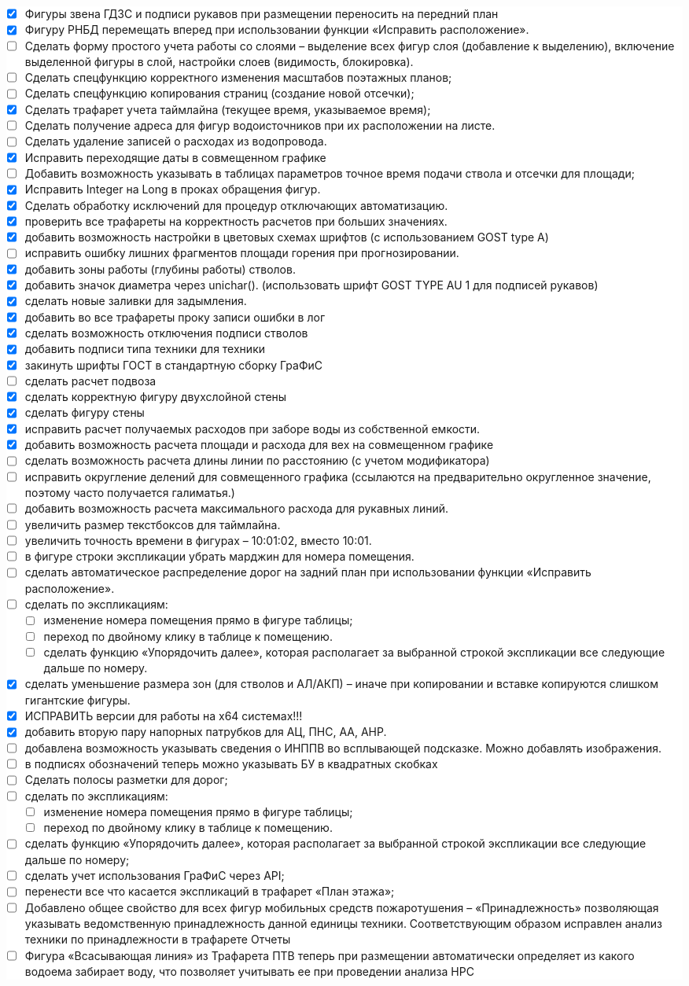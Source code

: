- [x] Фигуры звена ГДЗС и подписи рукавов при размещении переносить на передний план
- [x] Фигуру РНБД перемещать вперед при использовании функции «Исправить расположение».
- [ ] Сделать форму простого учета работы со слоями – выделение всех фигур слоя (добавление к выделению), включение выделенной фигуры в слой, настройки слоев (видимость, блокировка).
- [ ] Сделать спецфункцию корректного изменения масштабов поэтажных планов;
- [ ] Сделать спецфункцию копирования страниц (создание новой отсечки);
- [x] Сделать трафарет учета таймлайна (текущее время, указываемое время);
- [ ] Сделать получение адреса для фигур водоисточников при их расположении на листе.
- [ ] Сделать удаление записей о расходах из водопровода.
- [x] Исправить переходящие даты в совмещенном графике
- [ ] Добавить возможность указывать в таблицах параметров точное время подачи ствола и отсечки для площади;
- [x] Исправить Integer на Long в проках обращения фигур.
- [x] Сделать обработку исключений для процедур отключающих автоматизацию.
- [x] проверить все трафареты на корректность расчетов при больших значениях.
- [x] добавить возможность настройки в цветовых схемах шрифтов (с использованием GOST type A)
- [ ] исправить ошибку лишних фрагментов площади горения при прогнозировании.
- [x] добавить зоны работы (глубины работы) стволов.
- [x] добавить значок диаметра через unichar(). (использовать шрифт GOST TYPE AU 1 для подписей рукавов)
- [x] сделать новые заливки для задымления.
- [x] добавить во все трафареты проку записи ошибки в лог
- [x] сделать возможность отключения подписи стволов
- [x] добавить подписи типа техники для техники
- [x] закинуть шрифты ГОСТ в стандартную сборку ГраФиС
- [ ] сделать расчет подвоза
- [x] сделать корректную фигуру двухслойной стены
- [x] сделать фигуру стены
- [x] исправить расчет получаемых расходов при заборе воды из собственной емкости.
- [x] добавить возможность расчета площади и расхода для вех на совмещенном графике
- [ ] сделать возможность расчета длины линии по расстоянию (с учетом модификатора)
- [ ] исправить округление делений для совмещенного графика (ссылаются на предварительно округленное значение, поэтому часто получается галиматья.)
- [ ] добавить возможность расчета максимального расхода для рукавных линий.
- [ ] увеличить размер текстбоксов для таймлайна.
- [ ] увеличить точность времени в фигурах – 10:01:02, вместо 10:01.
- [ ] в фигуре строки экспликации убрать марджин для номера помещения.
- [ ] сделать автоматическое распределение дорог на задний план при использовании функции «Исправить расположение».
- [ ] сделать по экспликациям:
	- [ ] изменение номера помещения прямо в фигуре таблицы;
	- [ ] переход по двойному клику в таблице к помещению.
	- [ ] сделать функцию «Упорядочить далее», которая располагает за выбранной строкой экспликации все следующие дальше по номеру.
- [x] сделать уменьшение размера зон (для стволов и АЛ/АКП) – иначе при копировании и вставке копируются слишком гигантские фигуры.
- [x] ИСПРАВИТЬ версии для работы на x64 системах!!!
- [x] добавить вторую пару напорных патрубков для АЦ, ПНС, АА, АНР.
- [ ] добавлена возможность указывать сведения о ИНППВ во всплывающей подсказке. Можно добавлять изображения.
- [ ] в подписях обозначений теперь можно указывать БУ в квадратных скобках
- [ ] Сделать полосы разметки для дорог;
- [ ] сделать по экспликациям:
	- [ ] изменение номера помещения прямо в фигуре таблицы;
	- [ ] переход по двойному клику в таблице к помещению.
- [ ] сделать функцию «Упорядочить далее», которая располагает за выбранной строкой экспликации все следующие дальше по номеру;
- [ ] сделать учет использования ГраФиС через API;
- [ ] перенести все что касается экспликаций в трафарет «План этажа»;
- [ ] Добавлено общее свойство для всех фигур мобильных средств пожаротушения – «Принадлежность» позволяющая указывать ведомственную принадлежность данной единицы техники. Соответствующим образом исправлен анализ техники по принадлежности в трафарете Отчеты
- [ ] Фигура «Всасывающая линия» из Трафарета ПТВ теперь при размещении автоматически определяет из какого водоема забирает воду, что позволяет учитывать ее при проведении анализа НРС